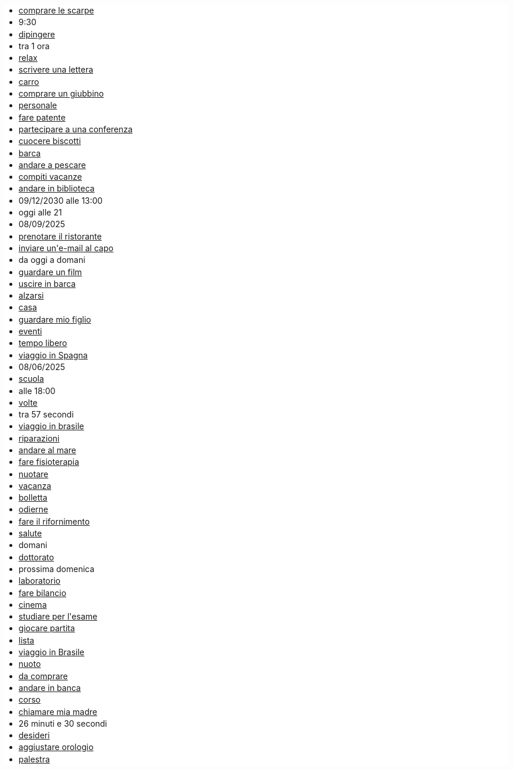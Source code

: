 - [comprare le scarpe](activity)
- 9:30
- [dipingere](activity)
- tra 1 ora
- [relax](activity)
- [scrivere una lettera](activity)
- [carro](category)
- [comprare un giubbino](activity)
- [personale](category)
- [fare patente](activity)
- [partecipare a una conferenza](activity)
- [cuocere biscotti](activity)
- [barca](category)
- [andare a pescare](activity)
- [compiti vacanze](category)
- [andare in biblioteca](activity)
- 09/12/2030 alle 13:00
- oggi alle 21
- 08/09/2025
- [prenotare il ristorante](activity)
- [inviare un'e-mail al capo](activity)
- da oggi a domani
- [guardare un film](activity)
- [uscire in barca](activity)
- [alzarsi](activity)
- [casa](category)
- [guardare mio figlio](activity)
- [eventi](category)
- [tempo libero](category)
- [viaggio in Spagna](activity)
- 08/06/2025
- [scuola](category)
- alle 18:00
- [volte](category)
- tra 57 secondi
- [viaggio in brasile](activity)
- [riparazioni](category)
- [andare al mare](activity)
- [fare fisioterapia](activity)
- [nuotare](activity)
- [vacanza](category)
- [bolletta](activity)
- [odierne](category)
- [fare il rifornimento](activity)
- [salute](category)
- domani
- [dottorato](category)
- prossima domenica
- [laboratorio](category)
- [fare bilancio](activity)
- [cinema](activity)
- [studiare per l'esame](activity)
- [giocare partita](activity)
- [lista](category)
- [viaggio in Brasile](activity)
- [nuoto](activity)
- [da comprare](category)
- [andare in banca](activity)
- [corso](activity)
- [chiamare mia madre](activity)
- 26 minuti e 30 secondi
- [desideri](category)
- [aggiustare orologio](activity)
- [palestra](category)